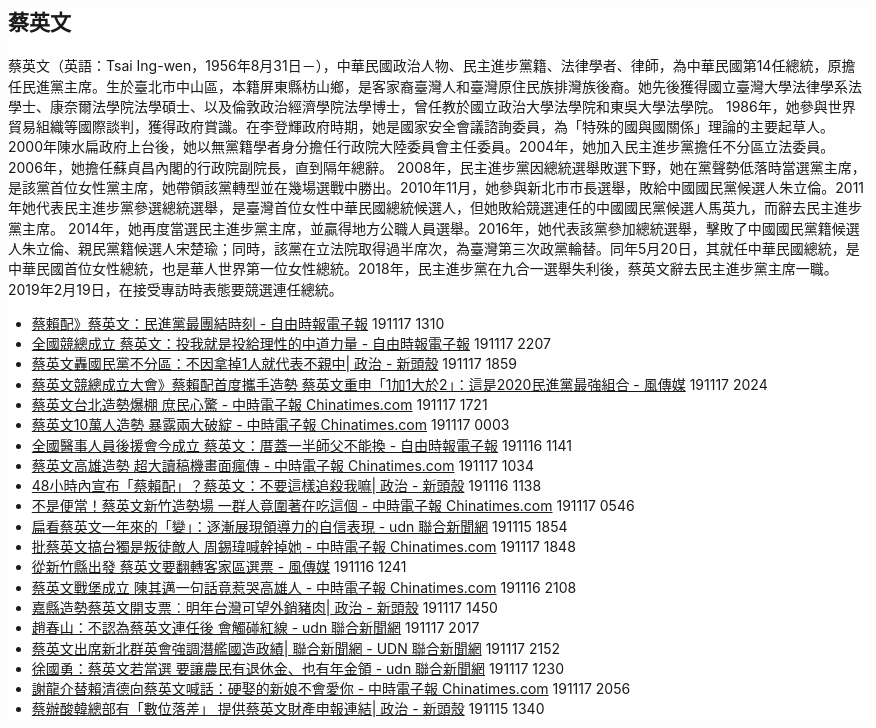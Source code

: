 ## 蔡英文

蔡英文（英語：Tsai Ing-wen，1956年8月31日－），中華民國政治人物、民主進步黨籍、法律學者、律師，為中華民國第14任總統，原擔任民進黨主席。生於臺北市中山區，本籍屏東縣枋山鄉，是客家裔臺灣人和臺灣原住民族排灣族後裔。她先後獲得國立臺灣大學法律學系法學士、康奈爾法學院法學碩士、以及倫敦政治經濟學院法學博士，曾任教於國立政治大學法學院和東吳大學法學院。
1986年，她參與世界貿易組織等國際談判，獲得政府賞識。在李登輝政府時期，她是國家安全會議諮詢委員，為「特殊的國與國關係」理論的主要起草人。2000年陳水扁政府上台後，她以無黨籍學者身分擔任行政院大陸委員會主任委員。2004年，她加入民主進步黨擔任不分區立法委員。2006年，她擔任蘇貞昌內閣的行政院副院長，直到隔年總辭。
2008年，民主進步黨因總統選舉敗選下野，她在黨聲勢低落時當選黨主席，是該黨首位女性黨主席，她帶領該黨轉型並在幾場選戰中勝出。2010年11月，她參與新北市市長選舉，敗給中國國民黨候選人朱立倫。2011年她代表民主進步黨參選總統選舉，是臺灣首位女性中華民國總統候選人，但她敗給競選連任的中國國民黨候選人馬英九，而辭去民主進步黨主席。
2014年，她再度當選民主進步黨主席，並贏得地方公職人員選舉。2016年，她代表該黨參加總統選舉，擊敗了中國國民黨籍候選人朱立倫、親民黨籍候選人宋楚瑜；同時，該黨在立法院取得過半席次，為臺灣第三次政黨輪替。同年5月20日，其就任中華民國總統，是中華民國首位女性總統，也是華人世界第一位女性總統。2018年，民主進步黨在九合一選舉失利後，蔡英文辭去民主進步黨主席一職。2019年2月19日，在接受專訪時表態要競選連任總統。
- [蔡賴配》蔡英文：民進黨最團結時刻 - 自由時報電子報](https://news.ltn.com.tw/news/politics/breakingnews/2980728 "蔡賴配》蔡英文：民進黨最團結時刻 - 自由時報電子報") 191117 1310
- [全國競總成立 蔡英文：投我就是投給理性的中道力量 - 自由時報電子報](https://news.ltn.com.tw/news/politics/breakingnews/2981024 "全國競總成立 蔡英文：投我就是投給理性的中道力量 - 自由時報電子報") 191117 2207
- [蔡英文轟國民黨不分區：不因拿掉1人就代表不親中| 政治 - 新頭殼](https://newtalk.tw/news/view/2019-11-17/328044 "蔡英文轟國民黨不分區：不因拿掉1人就代表不親中| 政治 - 新頭殼") 191117 1859
- [蔡英文競總成立大會》蔡賴配首度攜手造勢 蔡英文重申「1加1大於2」：這是2020民進黨最強組合 - 風傳媒](https://www.storm.mg/article/1957912 "蔡英文競總成立大會》蔡賴配首度攜手造勢 蔡英文重申「1加1大於2」：這是2020民進黨最強組合 - 風傳媒") 191117 2024
- [蔡英文台北造勢爆棚 庶民心驚 - 中時電子報 Chinatimes.com](https://www.chinatimes.com/realtimenews/20191117002516-260407 "蔡英文台北造勢爆棚 庶民心驚 - 中時電子報 Chinatimes.com") 191117 1721
- [蔡英文10萬人造勢 暴露兩大破綻 - 中時電子報 Chinatimes.com](https://www.chinatimes.com/realtimenews/20191117000015-260407 "蔡英文10萬人造勢 暴露兩大破綻 - 中時電子報 Chinatimes.com") 191117 0003
- [全國醫事人員後援會今成立 蔡英文：厝蓋一半師父不能換 - 自由時報電子報](https://news.ltn.com.tw/news/politics/breakingnews/2979799 "全國醫事人員後援會今成立 蔡英文：厝蓋一半師父不能換 - 自由時報電子報") 191116 1141
- [蔡英文高雄造勢 超大讀稿機畫面瘋傳 - 中時電子報 Chinatimes.com](https://www.chinatimes.com/realtimenews/20191117001257-260407 "蔡英文高雄造勢 超大讀稿機畫面瘋傳 - 中時電子報 Chinatimes.com") 191117 1034
- [48小時內宣布「蔡賴配」？蔡英文：不要這樣追殺我嘛| 政治 - 新頭殼](https://newtalk.tw/news/view/2019-11-16/327538 "48小時內宣布「蔡賴配」？蔡英文：不要這樣追殺我嘛| 政治 - 新頭殼") 191116 1138
- [不是便當！蔡英文新竹造勢場 一群人竟圍著在吃這個 - 中時電子報 Chinatimes.com](https://www.chinatimes.com/realtimenews/20191117000896-260407 "不是便當！蔡英文新竹造勢場 一群人竟圍著在吃這個 - 中時電子報 Chinatimes.com") 191117 0546
- [扁看蔡英文一年來的「變」：逐漸展現領導力的自信表現 - udn 聯合新聞網](https://udn.com/news/story/6656/4167731 "扁看蔡英文一年來的「變」：逐漸展現領導力的自信表現 - udn 聯合新聞網") 191115 1854
- [批蔡英文搞台獨是叛徒敵人 周錫瑋喊幹掉她 - 中時電子報 Chinatimes.com](https://www.chinatimes.com/realtimenews/20191117002767-260407 "批蔡英文搞台獨是叛徒敵人 周錫瑋喊幹掉她 - 中時電子報 Chinatimes.com") 191117 1848
- [從新竹縣出發 蔡英文要翻轉客家區選票 - 風傳媒](https://www.storm.mg/article/1953469 "從新竹縣出發 蔡英文要翻轉客家區選票 - 風傳媒") 191116 1241
- [蔡英文戰堡成立 陳其邁一句話竟惹哭高雄人 - 中時電子報 Chinatimes.com](https://www.chinatimes.com/realtimenews/20191116003187-260407 "蔡英文戰堡成立 陳其邁一句話竟惹哭高雄人 - 中時電子報 Chinatimes.com") 191116 2108
- [嘉縣造勢蔡英文開支票︰明年台灣可望外銷豬肉| 政治 - 新頭殼](https://newtalk.tw/news/view/2019-11-17/327953 "嘉縣造勢蔡英文開支票︰明年台灣可望外銷豬肉| 政治 - 新頭殼") 191117 1450
- [趙春山：不認為蔡英文連任後 會觸碰紅線 - udn 聯合新聞網](https://udn.com/news/story/7331/4170874 "趙春山：不認為蔡英文連任後 會觸碰紅線 - udn 聯合新聞網") 191117 2017
- [蔡英文出席新北群英會強調潛艦國造政績| 聯合新聞網 - UDN 聯合新聞網](https://udn.com/news/story/12702/4171034 "蔡英文出席新北群英會強調潛艦國造政績| 聯合新聞網 - UDN 聯合新聞網") 191117 2152
- [徐國勇：蔡英文若當選 要讓農民有退休金、也有年金領 - udn 聯合新聞網](https://udn.com/news/story/6656/4170238 "徐國勇：蔡英文若當選 要讓農民有退休金、也有年金領 - udn 聯合新聞網") 191117 1230
- [謝龍介替賴清德向蔡英文喊話：硬娶的新娘不會愛你 - 中時電子報 Chinatimes.com](https://www.chinatimes.com/realtimenews/20191117003068-260407 "謝龍介替賴清德向蔡英文喊話：硬娶的新娘不會愛你 - 中時電子報 Chinatimes.com") 191117 2056
- [蔡辦酸韓總部有「數位落差」 提供蔡英文財產申報連結| 政治 - 新頭殼](https://newtalk.tw/news/view/2019-11-15/327202 "蔡辦酸韓總部有「數位落差」 提供蔡英文財產申報連結| 政治 - 新頭殼") 191115 1340
